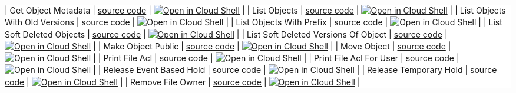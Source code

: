 | Get Object Metadata | [source code](https://github.com/googleapis/java-storage/blob/main/samples/snippets/src/main/java/com/example/storage/object/GetObjectMetadata.java) | [![Open in Cloud Shell][shell_img]](https://console.cloud.google.com/cloudshell/open?git_repo=https://github.com/googleapis/java-storage&page=editor&open_in_editor=samples/snippets/src/main/java/com/example/storage/object/GetObjectMetadata.java) |
| List Objects | [source code](https://github.com/googleapis/java-storage/blob/main/samples/snippets/src/main/java/com/example/storage/object/ListObjects.java) | [![Open in Cloud Shell][shell_img]](https://console.cloud.google.com/cloudshell/open?git_repo=https://github.com/googleapis/java-storage&page=editor&open_in_editor=samples/snippets/src/main/java/com/example/storage/object/ListObjects.java) |
| List Objects With Old Versions | [source code](https://github.com/googleapis/java-storage/blob/main/samples/snippets/src/main/java/com/example/storage/object/ListObjectsWithOldVersions.java) | [![Open in Cloud Shell][shell_img]](https://console.cloud.google.com/cloudshell/open?git_repo=https://github.com/googleapis/java-storage&page=editor&open_in_editor=samples/snippets/src/main/java/com/example/storage/object/ListObjectsWithOldVersions.java) |
| List Objects With Prefix | [source code](https://github.com/googleapis/java-storage/blob/main/samples/snippets/src/main/java/com/example/storage/object/ListObjectsWithPrefix.java) | [![Open in Cloud Shell][shell_img]](https://console.cloud.google.com/cloudshell/open?git_repo=https://github.com/googleapis/java-storage&page=editor&open_in_editor=samples/snippets/src/main/java/com/example/storage/object/ListObjectsWithPrefix.java) |
| List Soft Deleted Objects | [source code](https://github.com/googleapis/java-storage/blob/main/samples/snippets/src/main/java/com/example/storage/object/ListSoftDeletedObjects.java) | [![Open in Cloud Shell][shell_img]](https://console.cloud.google.com/cloudshell/open?git_repo=https://github.com/googleapis/java-storage&page=editor&open_in_editor=samples/snippets/src/main/java/com/example/storage/object/ListSoftDeletedObjects.java) |
| List Soft Deleted Versions Of Object | [source code](https://github.com/googleapis/java-storage/blob/main/samples/snippets/src/main/java/com/example/storage/object/ListSoftDeletedVersionsOfObject.java) | [![Open in Cloud Shell][shell_img]](https://console.cloud.google.com/cloudshell/open?git_repo=https://github.com/googleapis/java-storage&page=editor&open_in_editor=samples/snippets/src/main/java/com/example/storage/object/ListSoftDeletedVersionsOfObject.java) |
| Make Object Public | [source code](https://github.com/googleapis/java-storage/blob/main/samples/snippets/src/main/java/com/example/storage/object/MakeObjectPublic.java) | [![Open in Cloud Shell][shell_img]](https://console.cloud.google.com/cloudshell/open?git_repo=https://github.com/googleapis/java-storage&page=editor&open_in_editor=samples/snippets/src/main/java/com/example/storage/object/MakeObjectPublic.java) |
| Move Object | [source code](https://github.com/googleapis/java-storage/blob/main/samples/snippets/src/main/java/com/example/storage/object/MoveObject.java) | [![Open in Cloud Shell][shell_img]](https://console.cloud.google.com/cloudshell/open?git_repo=https://github.com/googleapis/java-storage&page=editor&open_in_editor=samples/snippets/src/main/java/com/example/storage/object/MoveObject.java) |
| Print File Acl | [source code](https://github.com/googleapis/java-storage/blob/main/samples/snippets/src/main/java/com/example/storage/object/PrintFileAcl.java) | [![Open in Cloud Shell][shell_img]](https://console.cloud.google.com/cloudshell/open?git_repo=https://github.com/googleapis/java-storage&page=editor&open_in_editor=samples/snippets/src/main/java/com/example/storage/object/PrintFileAcl.java) |
| Print File Acl For User | [source code](https://github.com/googleapis/java-storage/blob/main/samples/snippets/src/main/java/com/example/storage/object/PrintFileAclForUser.java) | [![Open in Cloud Shell][shell_img]](https://console.cloud.google.com/cloudshell/open?git_repo=https://github.com/googleapis/java-storage&page=editor&open_in_editor=samples/snippets/src/main/java/com/example/storage/object/PrintFileAclForUser.java) |
| Release Event Based Hold | [source code](https://github.com/googleapis/java-storage/blob/main/samples/snippets/src/main/java/com/example/storage/object/ReleaseEventBasedHold.java) | [![Open in Cloud Shell][shell_img]](https://console.cloud.google.com/cloudshell/open?git_repo=https://github.com/googleapis/java-storage&page=editor&open_in_editor=samples/snippets/src/main/java/com/example/storage/object/ReleaseEventBasedHold.java) |
| Release Temporary Hold | [source code](https://github.com/googleapis/java-storage/blob/main/samples/snippets/src/main/java/com/example/storage/object/ReleaseTemporaryHold.java) | [![Open in Cloud Shell][shell_img]](https://console.cloud.google.com/cloudshell/open?git_repo=https://github.com/googleapis/java-storage&page=editor&open_in_editor=samples/snippets/src/main/java/com/example/storage/object/ReleaseTemporaryHold.java) |
| Remove File Owner | [source code](https://github.com/googleapis/java-storage/blob/main/samples/snippets/src/main/java/com/example/storage/object/RemoveFileOwner.java) | [![Open in Cloud Shell][shell_img]](https://console.cloud.google.com/cloudshell/open?git_repo=https://github.com/googleapis/java-storage&page=editor&open_in_editor=samples/snippets/src/main/java/com/example/storage/object/RemoveFileOwner.java) |

[product-docs]: https://cloud.google.com/storage
[javadocs]: https://cloud.google.com/java/docs/reference/google-cloud-storage/latest/history
[kokoro-badge-image-1]: http://storage.googleapis.com/cloud-devrel-public/java/badges/java-storage/java7.svg
[kokoro-badge-link-1]: http://storage.googleapis.com/cloud-devrel-public/java/badges/java-storage/java7.html
[kokoro-badge-image-2]: http://storage.googleapis.com/cloud-devrel-public/java/badges/java-storage/java8.svg
[kokoro-badge-link-2]: http://storage.googleapis.com/cloud-devrel-public/java/badges/java-storage/java8.html
[kokoro-badge-image-3]: http://storage.googleapis.com/cloud-devrel-public/java/badges/java-storage/java8-osx.svg
[kokoro-badge-link-3]: http://storage.googleapis.com/cloud-devrel-public/java/badges/java-storage/java8-osx.html
[kokoro-badge-image-4]: http://storage.googleapis.com/cloud-devrel-public/java/badges/java-storage/java8-win.svg
[kokoro-badge-link-4]: http://storage.googleapis.com/cloud-devrel-public/java/badges/java-storage/java8-win.html
[kokoro-badge-image-5]: http://storage.googleapis.com/cloud-devrel-public/java/badges/java-storage/java11.svg
[kokoro-badge-link-5]: http://storage.googleapis.com/cloud-devrel-public/java/badges/java-storage/java11.html
[stability-image]: https://img.shields.io/badge/stability-stable-green
[maven-version-image]: https://img.shields.io/maven-central/v/com.google.cloud/google-cloud-storage.svg
[maven-version-link]: https://central.sonatype.com/artifact/com.google.cloud/google-cloud-storage/2.52.0
[authentication]: https://github.com/googleapis/google-cloud-java#authentication
[auth-scopes]: https://developers.google.com/identity/protocols/oauth2/scopes
[predefined-iam-roles]: https://cloud.google.com/iam/docs/understanding-roles#predefined_roles
[iam-policy]: https://cloud.google.com/iam/docs/overview#cloud-iam-policy
[developer-console]: https://console.developers.google.com/
[create-project]: https://cloud.google.com/resource-manager/docs/creating-managing-projects
[cloud-cli]: https://cloud.google.com/cli
[troubleshooting]: https://github.com/googleapis/google-cloud-java/blob/main/TROUBLESHOOTING.md
[contributing]: https://github.com/googleapis/java-storage/blob/main/CONTRIBUTING.md
[code-of-conduct]: https://github.com/googleapis/java-storage/blob/main/CODE_OF_CONDUCT.md#contributor-code-of-conduct
[license]: https://github.com/googleapis/java-storage/blob/main/LICENSE
[enable-billing]: https://cloud.google.com/apis/docs/getting-started#enabling_billing
[enable-api]: https://console.cloud.google.com/flows/enableapi?apiid=storage.googleapis.com
[libraries-bom]: https://github.com/GoogleCloudPlatform/cloud-opensource-java/wiki/The-Google-Cloud-Platform-Libraries-BOM
[shell_img]: https://gstatic.com/cloudssh/images/open-btn.png
[semver]: https://semver.org/
[cloudlibs]: https://cloud.google.com/apis/docs/client-libraries-explained
[apilibs]: https://cloud.google.com/apis/docs/client-libraries-explained#google_api_client_libraries
[oracle]: https://www.oracle.com/java/technologies/java-se-support-roadmap.html
[g-c-j]: http://github.com/googleapis/google-cloud-java